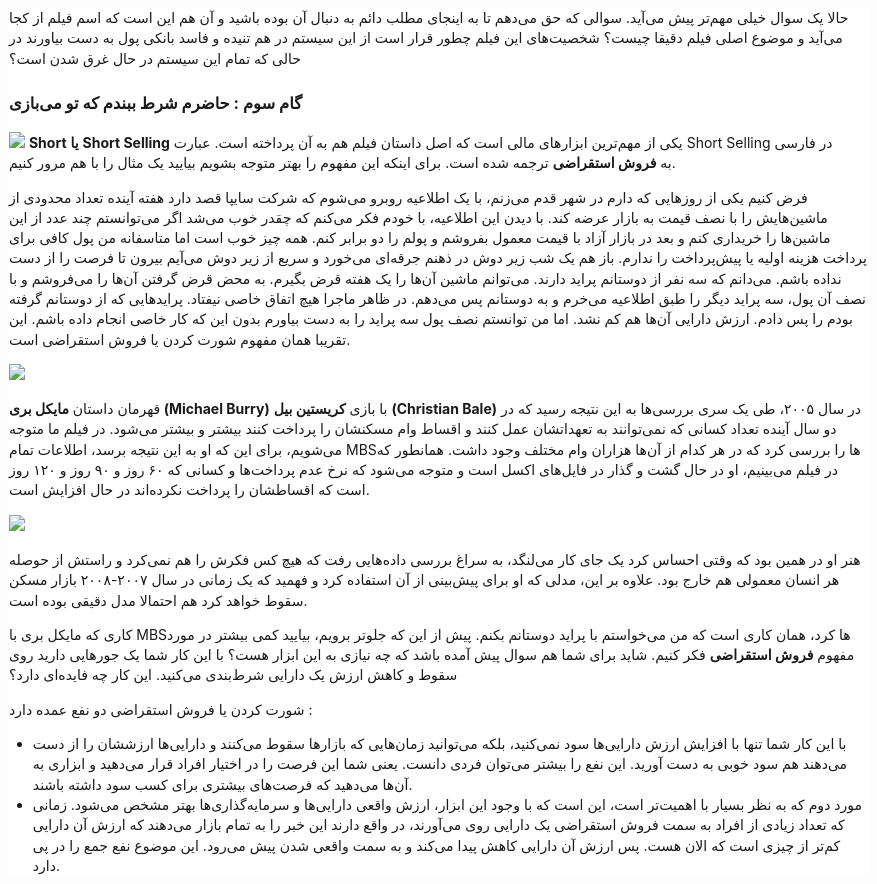 حالا یک سوال خیلی مهم‌تر پیش می‌آید. سوالی که حق می‌دهم تا به اینجای مطلب دائم به دنبال آن بوده باشید و آن هم این است که اسم فیلم از کجا می‌آید و موضوع اصلی فیلم دقیقا چیست؟ شخصیت‌های این فیلم چطور قرار است از این سیستم در هم تنیده و فاسد بانکی پول به دست بیاورند در حالی که تمام این سیستم در حال غرق شدن است؟

### گام سوم : حاضرم شرط ببندم که تو می‌بازی

![](/media/OP2-1024x682.jpg)
**Short** **یا** **Short Selling** یکی از مهم‌ترین ابزارهای مالی است که اصل داستان فیلم‌ هم به آن پرداخته است. عبارت Short Selling در فارسی به **فروش استقراضی** ترجمه شده است. برای اینکه این مفهوم را بهتر متوجه بشویم بیایید یک مثال را با هم مرور کنیم.

فرض کنیم یکی از روزهایی که دارم در شهر قدم می‌زنم، با یک اطلاعیه روبرو می‌شوم که شرکت سایپا قصد دارد هفته آینده تعداد محدودی از ماشین‌هایش را با نصف قیمت به بازار عرضه کند. با دیدن این اطلاعیه، با خودم فکر می‌کنم که چقدر خوب می‌شد اگر می‌توانستم چند عدد از این ماشین‌ها را خریداری کنم و بعد در بازار آزاد با قیمت معمول بفروشم و پولم را دو برابر کنم. همه چیز خوب است اما متاسفانه من پول کافی برای پرداخت هزینه اولیه یا پیش‌پرداخت را ندارم. باز هم یک شب زیر دوش در ذهنم جرقه‌ای می‌خورد و سریع از زیر دوش می‌آیم بیرون تا فرصت را از دست نداده باشم. می‌دانم که سه نفر از دوستانم پراید دارند. می‌توانم ماشین آن‌ها را یک هفته قرض بگیرم. به محض قرض گرفتن آن‌ها را می‌فروشم و با نصف آن پول، سه پراید دیگر را طبق اطلاعیه می‌خرم و به دوستانم پس می‌دهم. در ظاهر ماجرا هیچ اتفاق خاصی نیفتاد. پرایدهایی که از دوستانم گرفته بودم را پس دادم. ارزش دارایی آن‌ها هم کم نشد. اما من توانستم نصف پول سه پراید را به دست بیاورم بدون این که کار خاصی انجام داده باشم. این تقریبا همان مفهوم شورت کردن یا فروش استقراضی است.

![](/media/MB.jpg)

قهرمان داستان
**مایکل بری (Michael Burry)** با بازی **کریستین بیل** **(Christian Bale)** در سال ۲۰۰۵، طی یک سری بررسی‌ها به این نتیجه رسید که در دو سال آینده تعداد کسانی که نمی‌توانند به تعهداتشان عمل کنند و اقساط وام مسکنشان را پرداخت کنند بیشتر و بیشتر می‌شود. در فیلم ما متوجه می‌شویم، برای این که او به این نتیجه برسد، اطلاعات تمام MBSها را بررسی کرد که در هر کدام از آن‌ها هزاران وام مختلف وجود داشت. همانطور که در فیلم می‌بینیم، او در حال گشت و گذار در فایل‌های اکسل است و متوجه می‌شود که نرخ عدم پرداخت‌ها و کسانی که ۶۰ روز و ۹۰ روز و ۱۲۰ روز است که اقساطشان را پرداخت نکرده‌اند در حال افزایش است.

![](/media/In-Search-of-...-You-Know.jpg)

هنر او در همین بود که وقتی احساس کرد یک جای کار می‌لنگد، به سراغ بررسی داده‌هایی رفت که هیچ کس فکرش را هم نمی‌کرد و راستش از حوصله هر انسان معمولی هم خارج بود. علاوه بر این، مدلی که او برای پیش‌بینی از آن استفاده کرد و فهمید که یک زمانی در سال ۲۰۰۷-۲۰۰۸ بازار مسکن سقوط خواهد کرد هم احتمالا مدل دقیقی بوده است.

کاری که مایکل بری با MBSها کرد، همان کاری است که من می‌خواستم با پراید دوستانم بکنم. پیش از این که جلوتر برویم، بیایید کمی بیشتر در مورد مفهوم **فروش استقراضی** فکر کنیم. شاید برای شما هم سوال پیش آمده باشد که چه نیازی به این ابزار هست؟ با این کار شما یک جورهایی دارید روی سقوط و کاهش ارزش یک دارایی شرط‌بندی می‌کنید. این کار چه فایده‌ای دارد؟

شورت کردن یا فروش استقراضی دو نفع عمده دارد :

- با این کار شما تنها با افزایش ارزش دارایی‌ها سود نمی‌کنید، بلکه می‌توانید زمان‌هایی که بازارها سقوط می‌کنند و دارایی‌ها ارزششان را از دست می‌دهند هم سود خوبی به دست آورید. این نفع را بیشتر می‌توان فردی دانست. یعنی شما این فرصت را در اختیار افراد قرار می‌دهید و ابزاری به آن‌ها می‌دهید که فرصت‌های بیشتری برای کسب سود داشته باشند.
- مورد دوم که به نظر بسیار با اهمیت‌تر است، این است که با وجود این ابزار، ارزش واقعی دارایی‌ها و سرمایه‌گذاری‌ها بهتر مشخص می‌شود. زمانی که تعداد زیادی از افراد به سمت فروش استقراضی یک دارایی روی می‌آورند، در واقع دارند این خبر را به تمام بازار می‌دهند که ارزش آن دارایی کم‌تر از چیزی است که الان هست. پس ارزش آن دارایی کاهش پیدا می‌کند و به سمت واقعی شدن پیش می‌رود. این موضوع نفع جمع را در پی دارد.
